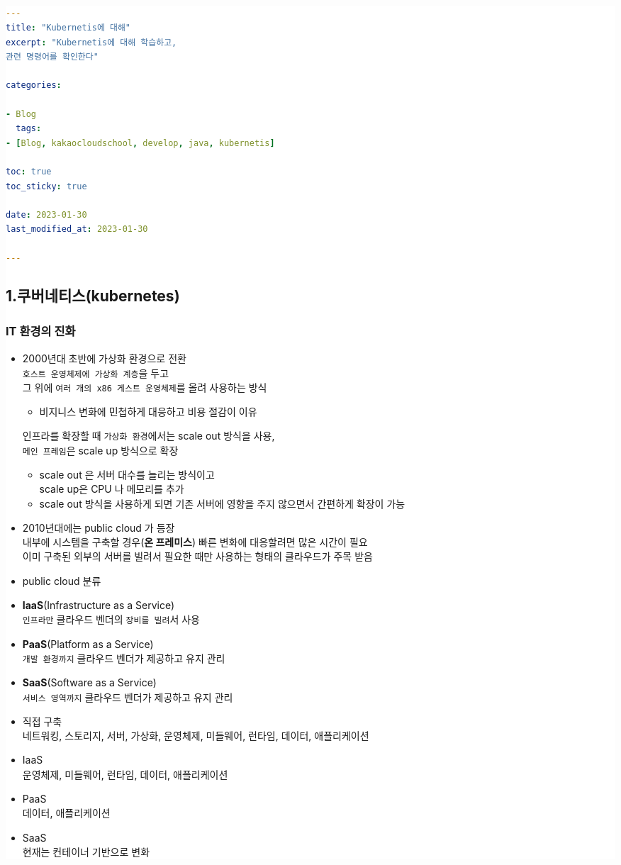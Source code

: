 ```yaml
---
title: "Kubernetis에 대해"
excerpt: "Kubernetis에 대해 학습하고,  
관련 명령어를 확인한다"

categories:

- Blog
  tags:
- [Blog, kakaocloudschool, develop, java, kubernetis]

toc: true
toc_sticky: true

date: 2023-01-30
last_modified_at: 2023-01-30

---
```


## 1.쿠버네티스(kubernetes)

### IT 환경의 진화

- 2000년대 초반에 가상화 환경으로 전환  
  `호스트 운영체제에 가상화 계층`을 두고  
  그 위에 `여러 개의 x86 게스트 운영체제`를 올려 사용하는 방식

  - 비지니스 변화에 민첩하게 대응하고 비용 절감이 이유

  인프라를 확장할 때 `가상화 환경`에서는 scale out 방식을 사용,  
   `메인 프레임`은 scale up 방식으로 확장

  - scale out 은 서버 대수를 늘리는 방식이고  
    scale up은 CPU 나 메모리를 추가
  - scale out 방식을 사용하게 되면 기존 서버에 영향을 주지 않으면서 간편하게 확장이 가능

- 2010년대에는 public cloud 가 등장  
  내부에 시스템을 구축할 경우(**온 프레미스**) 빠른 변화에 대응할려면 많은 시간이 필요  
  이미 구축된 외부의 서버를 빌려서 필요한 때만 사용하는 형태의 클라우드가 주목 받음
- public cloud 분류
- **IaaS**(Infrastructure as a Service)  
  `인프라만` 클라우드 벤더의 `장비를 빌려`서 사용
- **PaaS**(Platform as a Service)  
  `개발 환경까지` 클라우드 벤더가 제공하고 유지 관리
- **SaaS**(Software as a Service)  
  `서비스 영역까지` 클라우드 벤더가 제공하고 유지 관리

- 직접 구축  
  네트워킹, 스토리지, 서버, 가상화, 운영체제, 미들웨어, 런타임, 데이터, 애플리케이션
- IaaS  
  운영체제, 미들웨어, 런타임, 데이터, 애플리케이션
- PaaS  
  데이터, 애플리케이션
- SaaS  
  현재는 컨테이너 기반으로 변화
